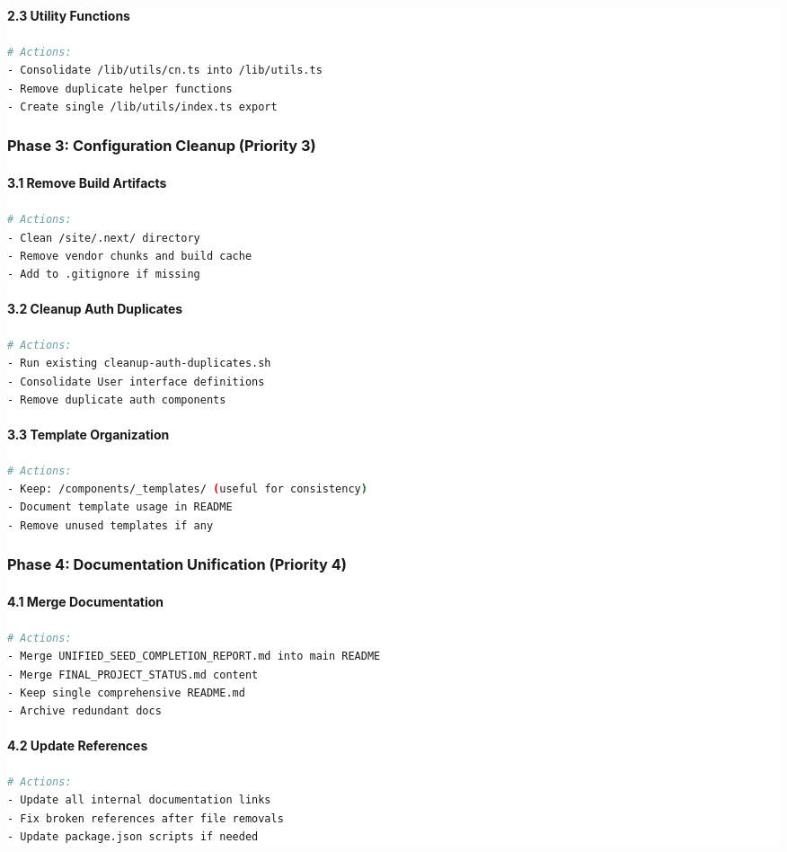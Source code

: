 #### 2.3 Utility Functions
```bash
# Actions:
- Consolidate /lib/utils/cn.ts into /lib/utils.ts
- Remove duplicate helper functions
- Create single /lib/utils/index.ts export
```

### Phase 3: Configuration Cleanup (Priority 3)

#### 3.1 Remove Build Artifacts
```bash
# Actions:
- Clean /site/.next/ directory
- Remove vendor chunks and build cache
- Add to .gitignore if missing
```

#### 3.2 Cleanup Auth Duplicates
```bash
# Actions:
- Run existing cleanup-auth-duplicates.sh
- Consolidate User interface definitions
- Remove duplicate auth components
```

#### 3.3 Template Organization
```bash
# Actions:
- Keep: /components/_templates/ (useful for consistency)
- Document template usage in README
- Remove unused templates if any
```

### Phase 4: Documentation Unification (Priority 4)

#### 4.1 Merge Documentation
```bash
# Actions:
- Merge UNIFIED_SEED_COMPLETION_REPORT.md into main README
- Merge FINAL_PROJECT_STATUS.md content
- Keep single comprehensive README.md
- Archive redundant docs
```

#### 4.2 Update References
```bash
# Actions:
- Update all internal documentation links
- Fix broken references after file removals
- Update package.json scripts if needed
```
